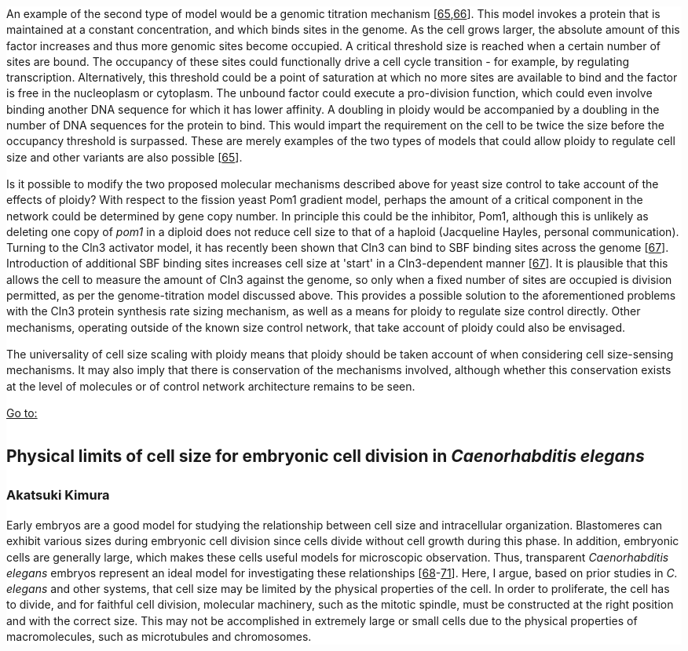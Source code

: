 An example of the second type of model would be a genomic titration mechanism [[65](https://www.ncbi.nlm.nih.gov/pmc/articles/PMC3522064/#B65),[66](https://www.ncbi.nlm.nih.gov/pmc/articles/PMC3522064/#B66)]. This model invokes a protein that is maintained at a constant concentration, and which binds sites in the genome. As the cell grows larger, the absolute amount of this factor increases and thus more genomic sites become occupied. A critical threshold size is reached when a certain number of sites are bound. The occupancy of these sites could functionally drive a cell cycle transition - for example, by regulating transcription. Alternatively, this threshold could be a point of saturation at which no more sites are available to bind and the factor is free in the nucleoplasm or cytoplasm. The unbound factor could execute a pro-division function, which could even involve binding another DNA sequence for which it has lower affinity. A doubling in ploidy would be accompanied by a doubling in the number of DNA sequences for the protein to bind. This would impart the requirement on the cell to be twice the size before the occupancy threshold is surpassed. These are merely examples of the two types of models that could allow ploidy to regulate cell size and other variants are also possible [[65](https://www.ncbi.nlm.nih.gov/pmc/articles/PMC3522064/#B65)].

Is it possible to modify the two proposed molecular mechanisms described above for yeast size control to take account of the effects of ploidy? With respect to the fission yeast Pom1 gradient model, perhaps the amount of a critical component in the network could be determined by gene copy number. In principle this could be the inhibitor, Pom1, although this is unlikely as deleting one copy of *pom1* in a diploid does not reduce cell size to that of a haploid (Jacqueline Hayles, personal communication). Turning to the Cln3 activator model, it has recently been shown that Cln3 can bind to SBF binding sites across the genome [[67](https://www.ncbi.nlm.nih.gov/pmc/articles/PMC3522064/#B67)]. Introduction of additional SBF binding sites increases cell size at 'start' in a Cln3-dependent manner [[67](https://www.ncbi.nlm.nih.gov/pmc/articles/PMC3522064/#B67)]. It is plausible that this allows the cell to measure the amount of Cln3 against the genome, so only when a fixed number of sites are occupied is division permitted, as per the genome-titration model discussed above. This provides a possible solution to the aforementioned problems with the Cln3 protein synthesis rate sizing mechanism, as well as a means for ploidy to regulate size control directly. Other mechanisms, operating outside of the known size control network, that take account of ploidy could also be envisaged.

The universality of cell size scaling with ploidy means that ploidy should be taken account of when considering cell size-sensing mechanisms. It may also imply that there is conservation of the mechanisms involved, although whether this conservation exists at the level of molecules or of control network architecture remains to be seen.

[Go to:](https://www.ncbi.nlm.nih.gov/pmc/articles/PMC3522064/#)

## Physical limits of cell size for embryonic cell division in *Caenorhabditis elegans*

### Akatsuki Kimura

Early embryos are a good model for studying the relationship between cell size and intracellular organization. Blastomeres can exhibit various sizes during embryonic cell division since cells divide without cell growth during this phase. In addition, embryonic cells are generally large, which makes these cells useful models for microscopic observation. Thus, transparent *Caenorhabditis elegans* embryos represent an ideal model for investigating these relationships [[68](https://www.ncbi.nlm.nih.gov/pmc/articles/PMC3522064/#B68)-[71](https://www.ncbi.nlm.nih.gov/pmc/articles/PMC3522064/#B71)]. Here, I argue, based on prior studies in *C. elegans* and other systems, that cell size may be limited by the physical properties of the cell. In order to proliferate, the cell has to divide, and for faithful cell division, molecular machinery, such as the mitotic spindle, must be constructed at the right position and with the correct size. This may not be accomplished in extremely large or small cells due to the physical properties of macromolecules, such as microtubules and chromosomes.
